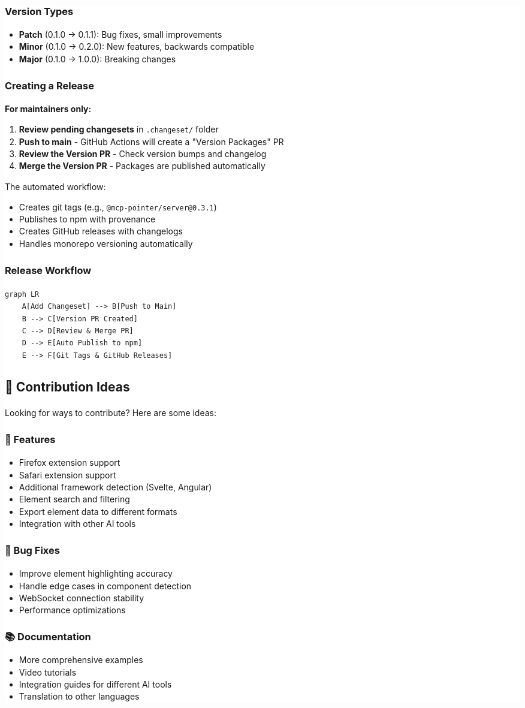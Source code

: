 ### Version Types

- **Patch** (0.1.0 → 0.1.1): Bug fixes, small improvements
- **Minor** (0.1.0 → 0.2.0): New features, backwards compatible
- **Major** (0.1.0 → 1.0.0): Breaking changes

### Creating a Release

**For maintainers only:**

1. **Review pending changesets** in `.changeset/` folder
2. **Push to main** - GitHub Actions will create a "Version Packages" PR
3. **Review the Version PR** - Check version bumps and changelog
4. **Merge the Version PR** - Packages are published automatically

The automated workflow:
- Creates git tags (e.g., `@mcp-pointer/server@0.3.1`)  
- Publishes to npm with provenance
- Creates GitHub releases with changelogs
- Handles monorepo versioning automatically

### Release Workflow

```mermaid
graph LR
    A[Add Changeset] --> B[Push to Main]
    B --> C[Version PR Created]
    C --> D[Review & Merge PR]  
    D --> E[Auto Publish to npm]
    E --> F[Git Tags & GitHub Releases]
```

## 🎯 Contribution Ideas

Looking for ways to contribute? Here are some ideas:

### 🚀 Features
- Firefox extension support
- Safari extension support  
- Additional framework detection (Svelte, Angular)
- Element search and filtering
- Export element data to different formats
- Integration with other AI tools

### 🐛 Bug Fixes
- Improve element highlighting accuracy
- Handle edge cases in component detection
- WebSocket connection stability
- Performance optimizations

### 📚 Documentation
- More comprehensive examples
- Video tutorials
- Integration guides for different AI tools
- Translation to other languages

